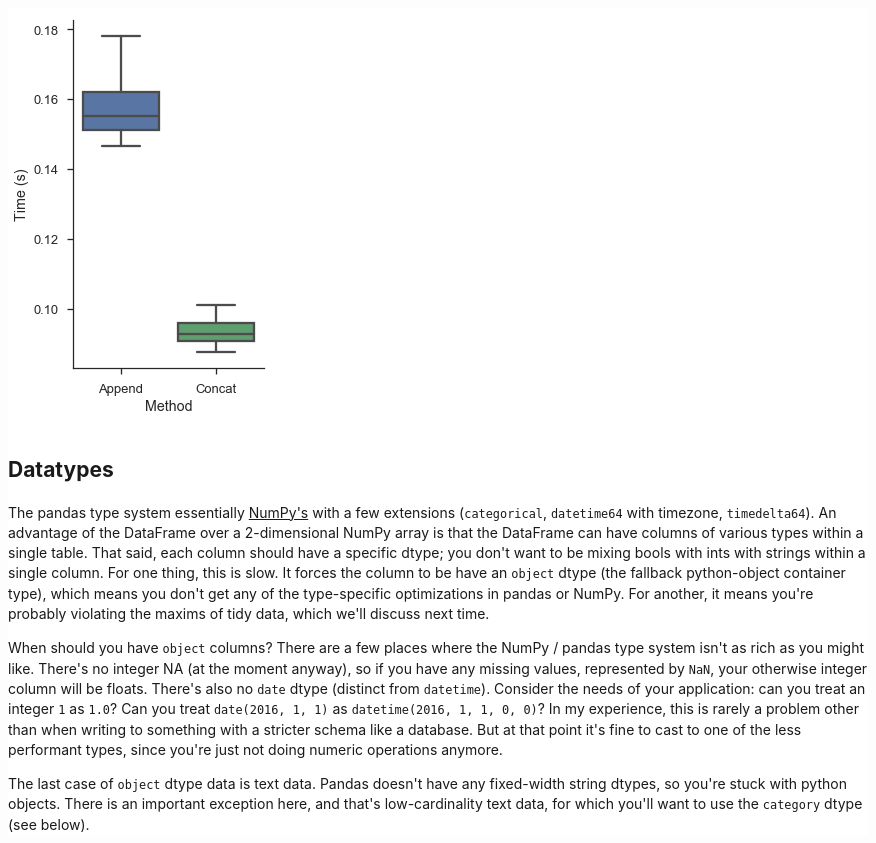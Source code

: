
![png](modern_4_performance_files/modern_4_performance_6_0.png)


## Datatypes

The pandas type system essentially [NumPy's](http://docs.scipy.org/doc/numpy/reference/arrays.scalars.html) with a few extensions (`categorical`, `datetime64` with timezone, `timedelta64`).
An advantage of the DataFrame over a 2-dimensional NumPy array is that the DataFrame can have columns of various types within a single table.
That said, each column should have a specific dtype; you don't want to be mixing bools with ints with strings within a single column.
For one thing, this is slow.
It forces the column to be have an `object` dtype (the fallback python-object container type), which means you don't get any of the type-specific optimizations in pandas or NumPy.
For another, it means you're probably violating the maxims of tidy data, which we'll discuss next time.

When should you have `object` columns?
There are a few places where the NumPy / pandas type system isn't as rich as you might like.
There's no integer NA (at the moment anyway), so if you have any missing values, represented by `NaN`, your otherwise integer column will be floats.
There's also no `date` dtype (distinct from `datetime`).
Consider the needs of your application: can you treat an integer `1` as `1.0`?
Can you treat `date(2016, 1, 1)` as `datetime(2016, 1, 1, 0, 0)`?
In my experience, this is rarely a problem other than when writing to something with a stricter schema like a database.
But at that point it's fine to cast to one of the less performant types, since you're just not doing numeric operations anymore.

The last case of `object` dtype data is text data.
Pandas doesn't have any fixed-width string dtypes, so you're stuck with python objects.
There is an important exception here, and that's low-cardinality text data, for which you'll want to use the `category` dtype (see below).
